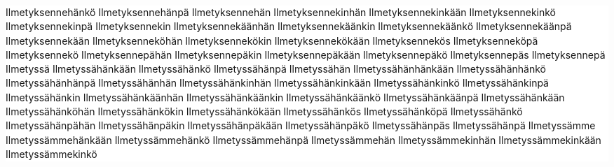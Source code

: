 Ilmetyksennehänkö
Ilmetyksennehänpä
Ilmetyksennehän
Ilmetyksennekinhän
Ilmetyksennekinkään
Ilmetyksennekinkö
Ilmetyksennekinpä
Ilmetyksennekin
Ilmetyksennekäänhän
Ilmetyksennekäänkin
Ilmetyksennekäänkö
Ilmetyksennekäänpä
Ilmetyksennekään
Ilmetyksenneköhän
Ilmetyksennekökin
Ilmetyksennekökään
Ilmetyksennekös
Ilmetyksenneköpä
Ilmetyksennekö
Ilmetyksennepähän
Ilmetyksennepäkin
Ilmetyksennepäkään
Ilmetyksennepäkö
Ilmetyksennepäs
Ilmetyksennepä
Ilmetyssä
Ilmetyssähänkään
Ilmetyssähänkö
Ilmetyssähänpä
Ilmetyssähän
Ilmetyssähänhänkään
Ilmetyssähänhänkö
Ilmetyssähänhänpä
Ilmetyssähänhän
Ilmetyssähänkinhän
Ilmetyssähänkinkään
Ilmetyssähänkinkö
Ilmetyssähänkinpä
Ilmetyssähänkin
Ilmetyssähänkäänhän
Ilmetyssähänkäänkin
Ilmetyssähänkäänkö
Ilmetyssähänkäänpä
Ilmetyssähänkään
Ilmetyssähänköhän
Ilmetyssähänkökin
Ilmetyssähänkökään
Ilmetyssähänkös
Ilmetyssähänköpä
Ilmetyssähänkö
Ilmetyssähänpähän
Ilmetyssähänpäkin
Ilmetyssähänpäkään
Ilmetyssähänpäkö
Ilmetyssähänpäs
Ilmetyssähänpä
Ilmetyssämme
Ilmetyssämmehänkään
Ilmetyssämmehänkö
Ilmetyssämmehänpä
Ilmetyssämmehän
Ilmetyssämmekinhän
Ilmetyssämmekinkään
Ilmetyssämmekinkö